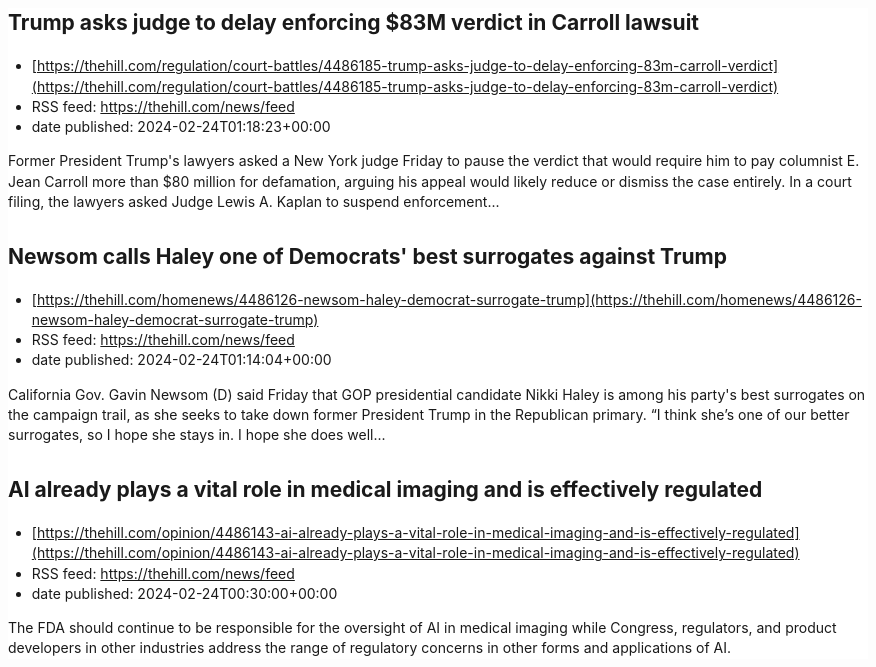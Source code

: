 ## Trump asks judge to delay enforcing $83M verdict in Carroll lawsuit
 - [https://thehill.com/regulation/court-battles/4486185-trump-asks-judge-to-delay-enforcing-83m-carroll-verdict](https://thehill.com/regulation/court-battles/4486185-trump-asks-judge-to-delay-enforcing-83m-carroll-verdict)
 - RSS feed: https://thehill.com/news/feed
 - date published: 2024-02-24T01:18:23+00:00

Former President Trump's lawyers asked a New York judge Friday to pause the verdict that would require him to pay columnist E. Jean Carroll more than $80 million for defamation, arguing his appeal would likely reduce or dismiss the case entirely. In a court filing, the lawyers asked Judge Lewis A. Kaplan to suspend enforcement...

## Newsom calls Haley one of Democrats' best surrogates against Trump
 - [https://thehill.com/homenews/4486126-newsom-haley-democrat-surrogate-trump](https://thehill.com/homenews/4486126-newsom-haley-democrat-surrogate-trump)
 - RSS feed: https://thehill.com/news/feed
 - date published: 2024-02-24T01:14:04+00:00

California Gov. Gavin Newsom (D) said Friday that GOP presidential candidate Nikki Haley is among his party's best surrogates on the campaign trail, as she seeks to take down former President Trump in the Republican primary. “I think she’s one of our better surrogates, so I hope she stays in. I hope she does well...

## AI already plays a vital role in medical imaging and is effectively regulated
 - [https://thehill.com/opinion/4486143-ai-already-plays-a-vital-role-in-medical-imaging-and-is-effectively-regulated](https://thehill.com/opinion/4486143-ai-already-plays-a-vital-role-in-medical-imaging-and-is-effectively-regulated)
 - RSS feed: https://thehill.com/news/feed
 - date published: 2024-02-24T00:30:00+00:00

The FDA should continue to be responsible for the oversight of AI in medical imaging while Congress, regulators, and product developers in other industries address the range of regulatory concerns in other forms and applications of AI.

